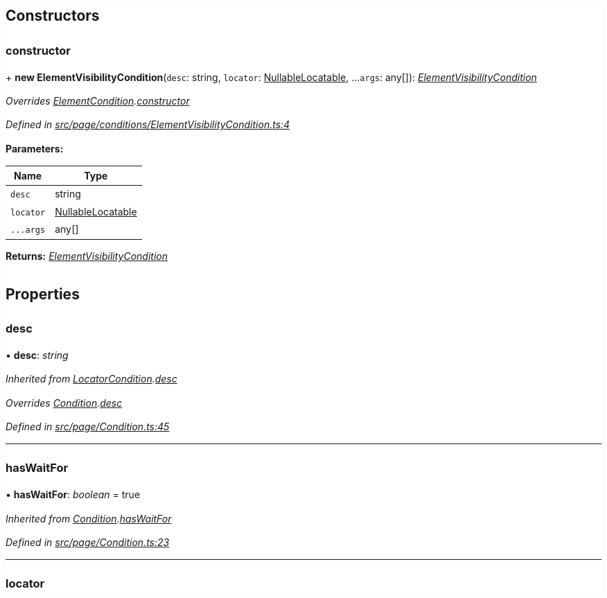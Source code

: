 ## Constructors

###  constructor

\+ **new ElementVisibilityCondition**(`desc`: string, `locator`: [NullableLocatable](../modules/_src_runtime_types_.md#nullablelocatable), ...`args`: any[]): *[ElementVisibilityCondition](_src_page_conditions_elementvisibilitycondition_.elementvisibilitycondition.md)*

*Overrides [ElementCondition](_src_page_condition_.elementcondition.md).[constructor](_src_page_condition_.elementcondition.md#constructor)*

*Defined in [src/page/conditions/ElementVisibilityCondition.ts:4](https://github.com/flood-io/element/blob/d9c12d9/packages/element/src/page/conditions/ElementVisibilityCondition.ts#L4)*

**Parameters:**

Name | Type |
------ | ------ |
`desc` | string |
`locator` | [NullableLocatable](../modules/_src_runtime_types_.md#nullablelocatable) |
`...args` | any[] |

**Returns:** *[ElementVisibilityCondition](_src_page_conditions_elementvisibilitycondition_.elementvisibilitycondition.md)*

## Properties

###  desc

• **desc**: *string*

*Inherited from [LocatorCondition](_src_page_condition_.locatorcondition.md).[desc](_src_page_condition_.locatorcondition.md#desc)*

*Overrides [Condition](_src_page_condition_.condition.md).[desc](_src_page_condition_.condition.md#desc)*

*Defined in [src/page/Condition.ts:45](https://github.com/flood-io/element/blob/d9c12d9/packages/element/src/page/Condition.ts#L45)*

___

###  hasWaitFor

• **hasWaitFor**: *boolean* = true

*Inherited from [Condition](_src_page_condition_.condition.md).[hasWaitFor](_src_page_condition_.condition.md#haswaitfor)*

*Defined in [src/page/Condition.ts:23](https://github.com/flood-io/element/blob/d9c12d9/packages/element/src/page/Condition.ts#L23)*

___

###  locator
